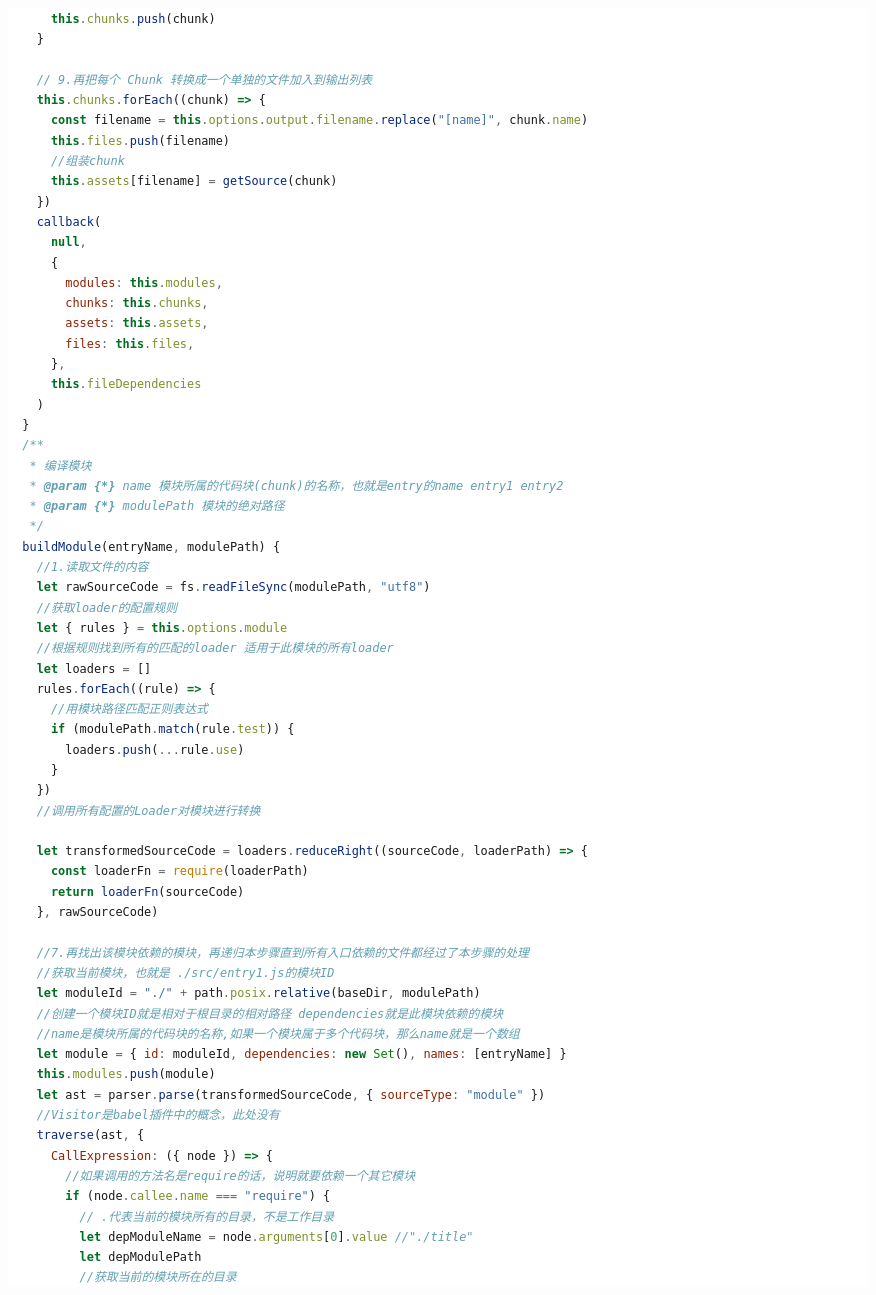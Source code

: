 ```js
      this.chunks.push(chunk)
    }

    // 9.再把每个 Chunk 转换成一个单独的文件加入到输出列表
    this.chunks.forEach((chunk) => {
      const filename = this.options.output.filename.replace("[name]", chunk.name)
      this.files.push(filename)
      //组装chunk
      this.assets[filename] = getSource(chunk)
    })
    callback(
      null,
      {
        modules: this.modules,
        chunks: this.chunks,
        assets: this.assets,
        files: this.files,
      },
      this.fileDependencies
    )
  }
  /**
   * 编译模块
   * @param {*} name 模块所属的代码块(chunk)的名称，也就是entry的name entry1 entry2
   * @param {*} modulePath 模块的绝对路径
   */
  buildModule(entryName, modulePath) {
    //1.读取文件的内容
    let rawSourceCode = fs.readFileSync(modulePath, "utf8")
    //获取loader的配置规则
    let { rules } = this.options.module
    //根据规则找到所有的匹配的loader 适用于此模块的所有loader
    let loaders = []
    rules.forEach((rule) => {
      //用模块路径匹配正则表达式
      if (modulePath.match(rule.test)) {
        loaders.push(...rule.use)
      }
    })
    //调用所有配置的Loader对模块进行转换

    let transformedSourceCode = loaders.reduceRight((sourceCode, loaderPath) => {
      const loaderFn = require(loaderPath)
      return loaderFn(sourceCode)
    }, rawSourceCode)

    //7.再找出该模块依赖的模块，再递归本步骤直到所有入口依赖的文件都经过了本步骤的处理
    //获取当前模块，也就是 ./src/entry1.js的模块ID
    let moduleId = "./" + path.posix.relative(baseDir, modulePath)
    //创建一个模块ID就是相对于根目录的相对路径 dependencies就是此模块依赖的模块
    //name是模块所属的代码块的名称,如果一个模块属于多个代码块，那么name就是一个数组
    let module = { id: moduleId, dependencies: new Set(), names: [entryName] }
    this.modules.push(module)
    let ast = parser.parse(transformedSourceCode, { sourceType: "module" })
    //Visitor是babel插件中的概念，此处没有
    traverse(ast, {
      CallExpression: ({ node }) => {
        //如果调用的方法名是require的话，说明就要依赖一个其它模块
        if (node.callee.name === "require") {
          // .代表当前的模块所有的目录，不是工作目录
          let depModuleName = node.arguments[0].value //"./title"
          let depModulePath
          //获取当前的模块所在的目录
```